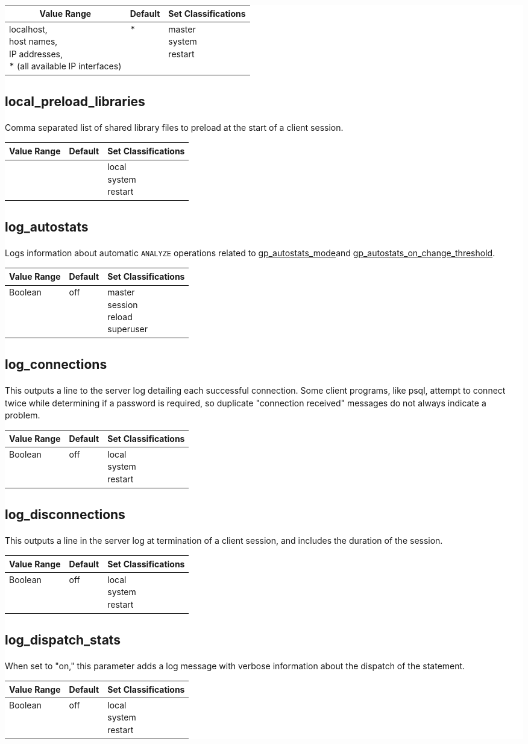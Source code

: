 |Value Range|Default|Set Classifications|
|-----------|-------|-------------------|
|localhost,<br/>host names,<br/>IP addresses,<br/>\* \(all available IP interfaces\)|\*|master<br/>system<br/>restart|

## local\_preload\_libraries 

Comma separated list of shared library files to preload at the start of a client session.

|Value Range|Default|Set Classifications|
|-----------|-------|-------------------|
| | |local<br/>system<br/>restart|

## log\_autostats 

Logs information about automatic `ANALYZE` operations related to [gp\_autostats\_mode](#gp_autostats_mode)and [gp\_autostats\_on\_change\_threshold](#gp_autostats_on_change_threshold).

|Value Range|Default|Set Classifications|
|-----------|-------|-------------------|
|Boolean|off|master<br/>session<br/>reload<br/>superuser|

## log\_connections 

This outputs a line to the server log detailing each successful connection. Some client programs, like psql, attempt to connect twice while determining if a password is required, so duplicate "connection received" messages do not always indicate a problem.

|Value Range|Default|Set Classifications|
|-----------|-------|-------------------|
|Boolean|off|local<br/>system<br/>restart|

## log\_disconnections 

This outputs a line in the server log at termination of a client session, and includes the duration of the session.

|Value Range|Default|Set Classifications|
|-----------|-------|-------------------|
|Boolean|off|local<br/>system<br/>restart|

## log\_dispatch\_stats 

When set to "on," this parameter adds a log message with verbose information about the dispatch of the statement.

|Value Range|Default|Set Classifications|
|-----------|-------|-------------------|
|Boolean|off|local<br/>system<br/>restart|

